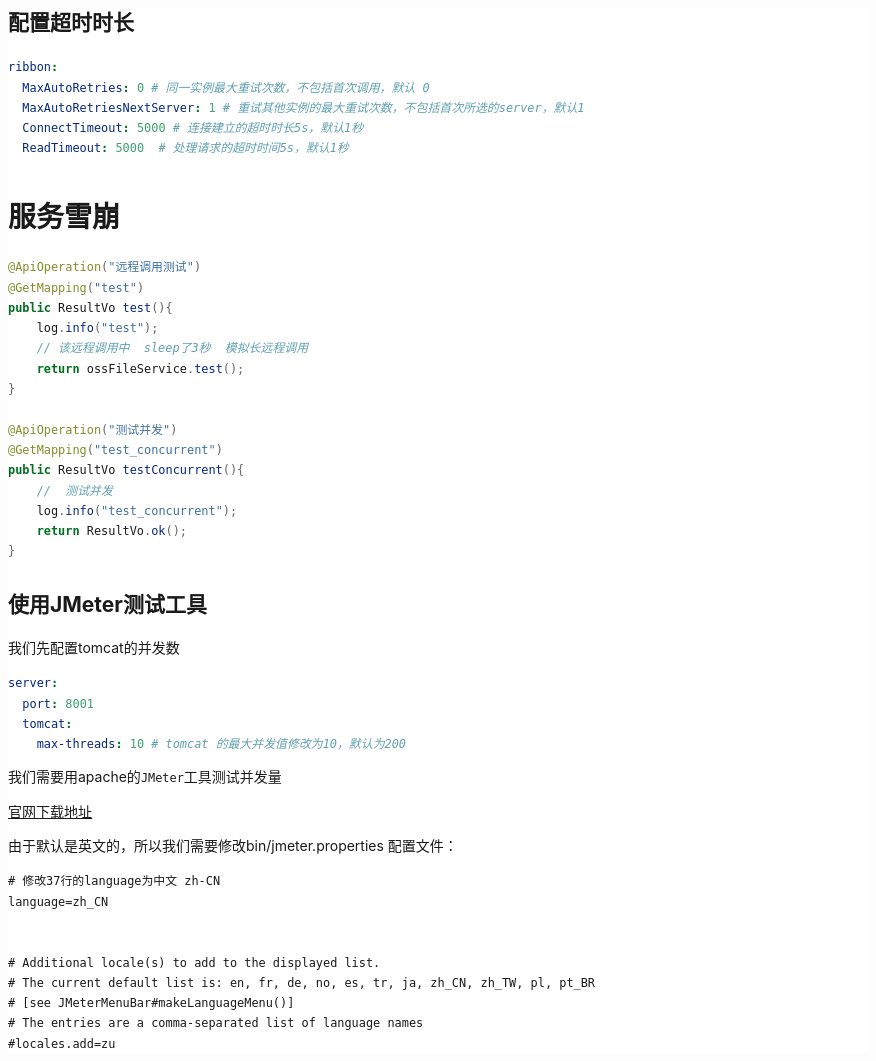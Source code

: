 

## 配置超时时长

```yaml
ribbon:
  MaxAutoRetries: 0 # 同一实例最大重试次数，不包括首次调用，默认 0
  MaxAutoRetriesNextServer: 1 # 重试其他实例的最大重试次数，不包括首次所选的server，默认1
  ConnectTimeout: 5000 # 连接建立的超时时长5s，默认1秒
  ReadTimeout: 5000  # 处理请求的超时时间5s，默认1秒
```



# 服务雪崩

```java
@ApiOperation("远程调用测试")
@GetMapping("test")
public ResultVo test(){
    log.info("test");
    // 该远程调用中  sleep了3秒  模拟长远程调用
    return ossFileService.test();
}

@ApiOperation("测试并发")
@GetMapping("test_concurrent")
public ResultVo testConcurrent(){
    //  测试并发
    log.info("test_concurrent");
    return ResultVo.ok();
}
```

## 使用JMeter测试工具

我们先配置tomcat的并发数

```yaml
server:
  port: 8001
  tomcat:
    max-threads: 10 # tomcat 的最大并发值修改为10，默认为200
```





我们需要用apache的`JMeter`工具测试并发量

[官网下载地址](https://jmeter.apache.org/download_jmeter.cgi)

由于默认是英文的，所以我们需要修改bin/jmeter.properties 配置文件：

```properties
# 修改37行的language为中文 zh-CN
language=zh_CN


# Additional locale(s) to add to the displayed list.
# The current default list is: en, fr, de, no, es, tr, ja, zh_CN, zh_TW, pl, pt_BR
# [see JMeterMenuBar#makeLanguageMenu()]
# The entries are a comma-separated list of language names
#locales.add=zu
```
